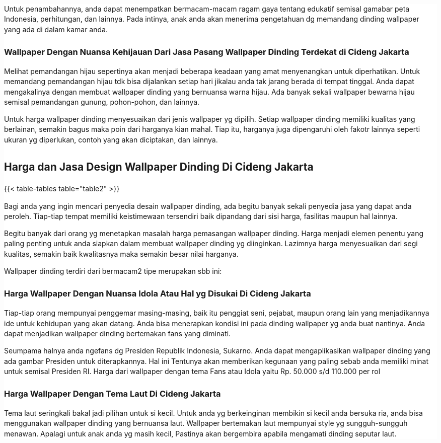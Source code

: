 Untuk penambahannya, anda dapat menempatkan bermacam-macam ragam gaya tentang edukatif semisal gamabar peta Indonesia, perhitungan, dan lainnya. Pada intinya, anak anda akan menerima pengetahuan dg memandang dinding wallpaper yang ada di dalam kamar anda.

### Wallpaper Dengan Nuansa Kehijauan Dari Jasa Pasang Wallpaper Dinding Terdekat di Cideng Jakarta

Melihat pemandangan hijau sepertinya akan menjadi beberapa keadaan yang amat menyenangkan untuk diperhatikan. Untuk memandang pemandangan hijau tdk bisa dijalankan setiap hari jikalau anda tak jarang berada di tempat tinggal. Anda dapat mengakalinya dengan membuat wallpaper dinding yang bernuansa warna hijau. Ada banyak sekali wallpaper bewarna hijau semisal pemandangan gunung, pohon-pohon, dan lainnya.

Untuk harga wallpaper dinding menyesuaikan dari jenis wallpaper yg dipilih. Setiap wallpaper dinding memiliki kualitas yang berlainan, semakin bagus maka poin dari harganya kian mahal. Tiap itu, harganya juga dipengaruhi oleh fakotr lainnya seperti ukuran yg diperlukan, contoh yang akan diciptakan, dan lainnya.

## Harga dan Jasa Design Wallpaper Dinding Di Cideng Jakarta

{{< table-tables table="table2" >}}

Bagi anda yang ingin mencari penyedia desain wallpaper dinding, ada begitu banyak sekali penyedia jasa yang dapat anda peroleh. Tiap-tiap tempat memiliki keistimewaan tersendiri baik dipandang dari sisi harga, fasilitas maupun hal lainnya.

Begitu banyak dari orang yg menetapkan masalah harga pemasangan wallpaper dinding. Harga menjadi elemen penentu yang paling penting untuk anda siapkan dalam membuat wallpaper dinding yg diinginkan. Lazimnya harga menyesuaikan dari segi kualitas, semakin baik kwalitasnya maka semakin besar nilai harganya.

Wallpaper dinding terdiri dari bermacam2 tipe merupakan sbb ini:

### Harga Wallpaper Dengan Nuansa Idola Atau Hal yg Disukai Di Cideng Jakarta

Tiap-tiap orang mempunyai penggemar masing-masing, baik itu penggiat seni, pejabat, maupun orang lain yang menjadikannya ide untuk kehidupan yang akan datang. Anda bisa menerapkan kondisi ini pada dinding wallpaper yg anda buat nantinya. Anda dapat menjadikan wallpaper dinding bertemakan fans yang diminati.

Seumpama halnya anda ngefans dg Presiden Republik Indonesia, Sukarno. Anda dapat mengaplikasikan wallpaper dinding yang ada gambar Presiden untuk diterapkannya. Hal ini Tentunya akan memberikan kegunaan yang paling sebab anda memiliki minat untuk semisal Presiden RI. Harga dari wallpaper dengan tema Fans atau Idola yaitu Rp. 50.000 s/d 110.000 per rol

### Harga Wallpaper Dengan Tema Laut Di Cideng Jakarta

Tema laut seringkali bakal jadi pilihan untuk si kecil. Untuk anda yg berkeinginan membikin si kecil anda bersuka ria, anda bisa menggunakan wallpaper dinding yang bernuansa laut. Wallpaper bertemakan laut mempunyai style yg sungguh-sungguh menawan. Apalagi untuk anak anda yg masih kecil, Pastinya akan bergembira apabila mengamati dinding seputar laut.
